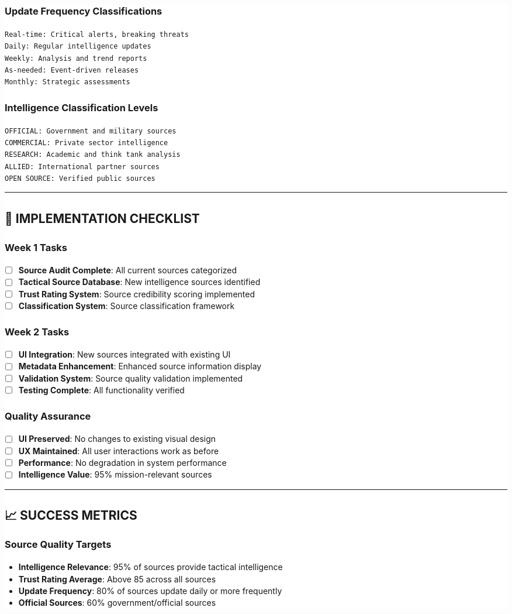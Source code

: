 ### **Update Frequency Classifications**
```
Real-time: Critical alerts, breaking threats
Daily: Regular intelligence updates
Weekly: Analysis and trend reports  
As-needed: Event-driven releases
Monthly: Strategic assessments
```

### **Intelligence Classification Levels**
```
OFFICIAL: Government and military sources
COMMERCIAL: Private sector intelligence
RESEARCH: Academic and think tank analysis
ALLIED: International partner sources
OPEN SOURCE: Verified public sources
```

---

## 🎯 IMPLEMENTATION CHECKLIST

### **Week 1 Tasks**
- [ ] **Source Audit Complete**: All current sources categorized
- [ ] **Tactical Source Database**: New intelligence sources identified
- [ ] **Trust Rating System**: Source credibility scoring implemented
- [ ] **Classification System**: Source classification framework

### **Week 2 Tasks**  
- [ ] **UI Integration**: New sources integrated with existing UI
- [ ] **Metadata Enhancement**: Enhanced source information display
- [ ] **Validation System**: Source quality validation implemented
- [ ] **Testing Complete**: All functionality verified

### **Quality Assurance**
- [ ] **UI Preserved**: No changes to existing visual design
- [ ] **UX Maintained**: All user interactions work as before
- [ ] **Performance**: No degradation in system performance
- [ ] **Intelligence Value**: 95% mission-relevant sources

---

## 📈 SUCCESS METRICS

### **Source Quality Targets**
- **Intelligence Relevance**: 95% of sources provide tactical intelligence
- **Trust Rating Average**: Above 85 across all sources
- **Update Frequency**: 80% of sources update daily or more frequently
- **Official Sources**: 60% government/official sources
